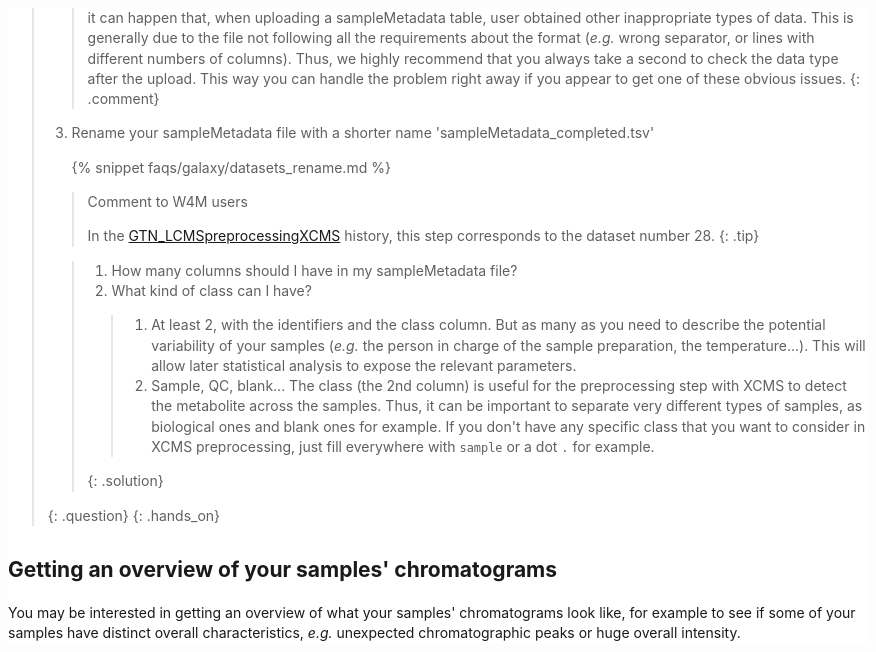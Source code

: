 >    > it can happen that, when uploading a sampleMetadata table, user obtained other inappropriate types of data. This is generally due to the file
>    > not following all the requirements about the format (*e.g.* wrong separator, or lines with different numbers of columns).
>    > Thus, we highly recommend that you always take a second to check the data type after the upload. This way you can handle the problem
>    > right away if you appear to get one of these obvious issues.
>    {: .comment}
>
> 3. Rename your sampleMetadata file with a shorter name 'sampleMetadata_completed.tsv'
>
>    {% snippet faqs/galaxy/datasets_rename.md %}
>
> > <tip-title>Comment to W4M users</tip-title>
> >
> > In the [GTN_LCMSpreprocessingXCMS](https://workflow4metabolomics.usegalaxy.fr/u/peteram/h/gtnlcmspreprocessingxcms) history,
> > this step corresponds to the dataset number 28.
> {: .tip}
>
>
> > <question-title></question-title>
> >
> > 1. How many columns should I have in my sampleMetadata file?
> > 2. What kind of class can I have?
> >
> > > <solution-title></solution-title>
> > >
> > > 1. At least 2, with the identifiers and the class column. But as many as you need to describe the potential variability of your samples
> > >    (*e.g.* the person in charge of the sample preparation, the temperature...). This will allow later statistical analysis to expose the relevant parameters.
> > > 2. Sample, QC, blank... The class (the 2nd column) is useful for the preprocessing step with XCMS to detect the metabolite across the samples.
> > >    Thus, it can be important to separate very different types of samples, as biological ones and blank ones for example. If you don't have any specific class
> > >    that you want to consider in XCMS preprocessing, just fill everywhere with `sample` or a dot `.` for example.
> > >
> > {: .solution}
> >
> {: .question}
{: .hands_on}

## Getting an overview of your samples' chromatograms

You may be interested in getting an overview of what your samples' chromatograms look like, for example to see if some of
your samples have distinct overall characteristics, *e.g.* unexpected chromatographic peaks or huge overall intensity.
